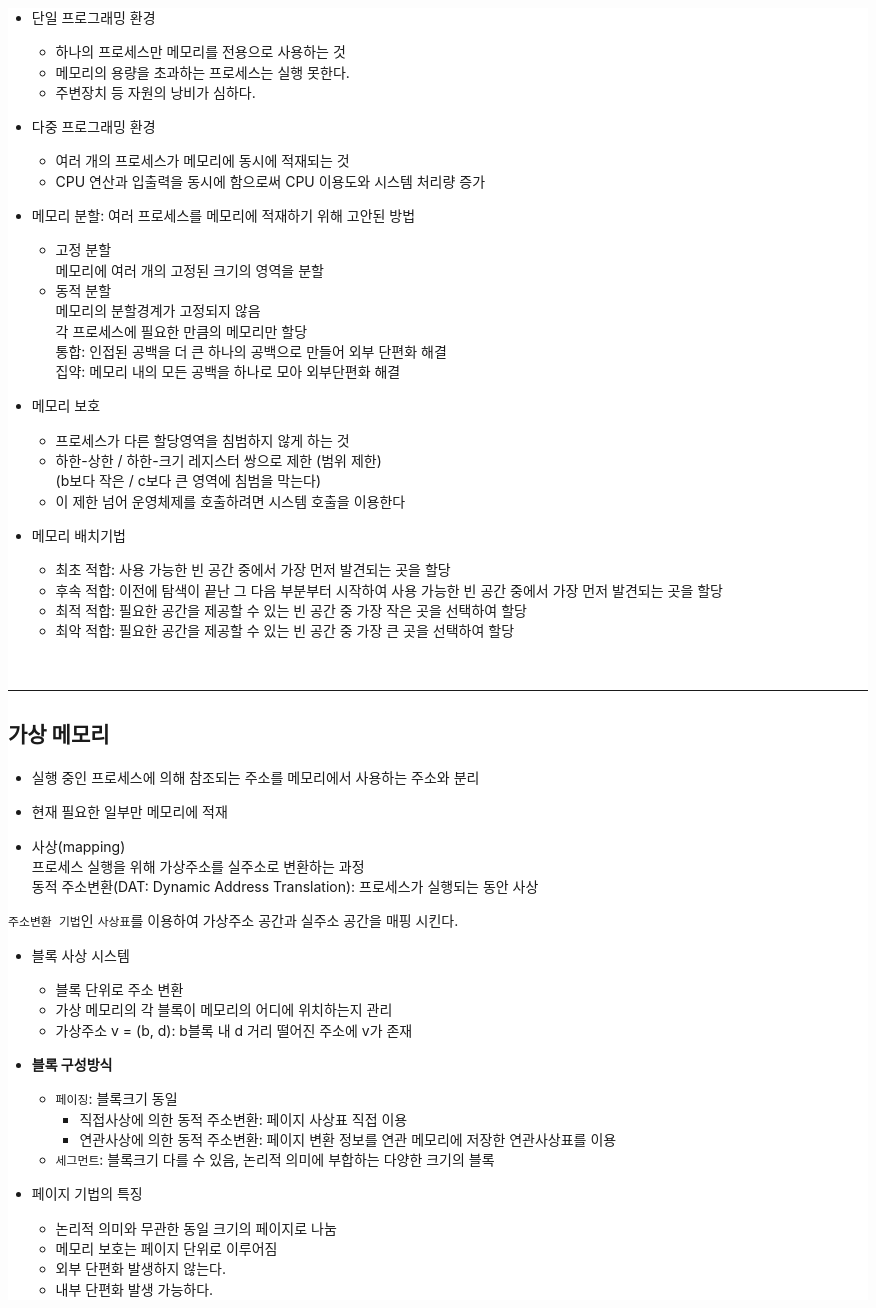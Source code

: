 - 단일 프로그래밍 환경  
  - 하나의 프로세스만 메모리를 전용으로 사용하는 것  
  - 메모리의 용량을 초과하는 프로세스는 실행 못한다.  
  - 주변장치 등 자원의 낭비가 심하다.  
- 다중 프로그래밍 환경
  - 여러 개의 프로세스가 메모리에 동시에 적재되는 것
  - CPU 연산과 입출력을 동시에 함으로써 CPU 이용도와 시스템 처리량 증가  
  
- 메모리 분할: 여러 프로세스를 메모리에 적재하기 위해 고안된 방법   
  - 고정 분할  
    메모리에 여러 개의 고정된 크기의 영역을 분할  
  - 동적 분할  
    메모리의 분할경계가 고정되지 않음  
    각 프로세스에 필요한 만큼의 메모리만 할당  
    통합: 인접된 공백을 더 큰 하나의 공백으로 만들어 외부 단편화 해결  
    집약: 메모리 내의 모든 공백을 하나로 모아 외부단편화 해결  
  
- 메모리 보호  
  - 프로세스가 다른 할당영역을 침범하지 않게 하는 것  
  - 하한-상한 / 하한-크기 레지스터 쌍으로 제한 (범위 제한)  
    (b보다 작은 / c보다 큰 영역에 침범을 막는다)  
  - 이 제한 넘어 운영체제를 호출하려면 시스템 호출을 이용한다  
  
- 메모리 배치기법
  - 최초 적합: 사용 가능한 빈 공간 중에서 가장 먼저 발견되는 곳을 할당  
  - 후속 적합: 이전에 탐색이 끝난 그 다음 부분부터 시작하여 사용 가능한 빈 공간 중에서 가장 먼저 발견되는 곳을 할당  
  - 최적 적합: 필요한 공간을 제공할 수 있는 빈 공간 중 가장 작은 곳을 선택하여 할당  
  - 최악 적합: 필요한 공간을 제공할 수 있는 빈 공간 중 가장 큰 곳을 선택하여 할당  

<br/>
<hr>

## 가상 메모리

- 실행 중인 프로세스에 의해 참조되는 주소를 메모리에서 사용하는 주소와 분리
- 현재 필요한 일부만 메모리에 적재  
  
- 사상(mapping)  
  프로세스 실행을 위해 가상주소를 실주소로 변환하는 과정  
  동적 주소변환(DAT: Dynamic Address Translation): 프로세스가 실행되는 동안 사상  
  
`주소변환 기법`인 `사상표`를 이용하여 가상주소 공간과 실주소 공간을 매핑 시킨다.  
  
- 블록 사상 시스템    
  - 블록 단위로 주소 변환  
  - 가상 메모리의 각 블록이 메모리의 어디에 위치하는지 관리  
  - 가상주소 v = (b, d): b블록 내 d 거리 떨어진 주소에 v가 존재  
  
- **블록 구성방식**
  - `페이징`: 블록크기 동일  
    - 직접사상에 의한 동적 주소변환: 페이지 사상표 직접 이용  
    - 연관사상에 의한 동적 주소변환: 페이지 변환 정보를 연관 메모리에 저장한 연관사상표를 이용    
  - `세그먼트`: 블록크기 다를 수 있음, 논리적 의미에 부합하는 다양한 크기의 블록    
  
- 페이지 기법의 특징  
  - 논리적 의미와 무관한 동일 크기의 페이지로 나눔
  - 메모리 보호는 페이지 단위로 이루어짐
  - 외부 단편화 발생하지 않는다.
  - 내부 단편화 발생 가능하다.  
  